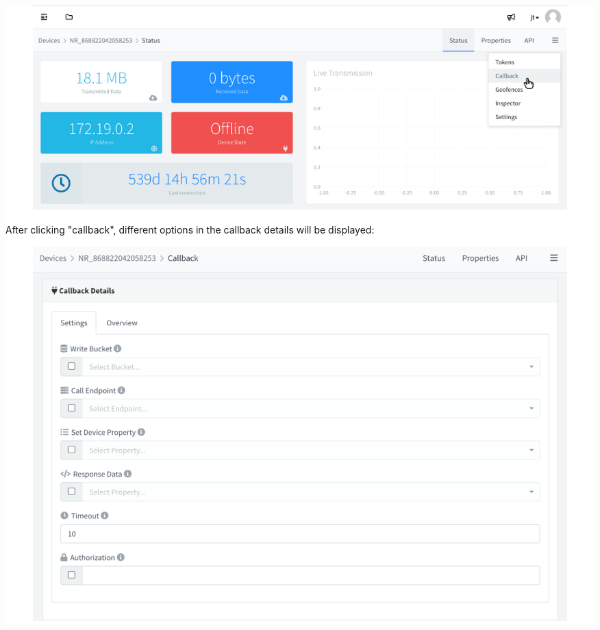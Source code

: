 <figure><img src="../.gitbook/assets/image (75).png" alt=""><figcaption></figcaption></figure>

After clicking "callback", different options in the callback details will be displayed:

<figure><img src="../.gitbook/assets/image (76).png" alt=""><figcaption></figcaption></figure>
